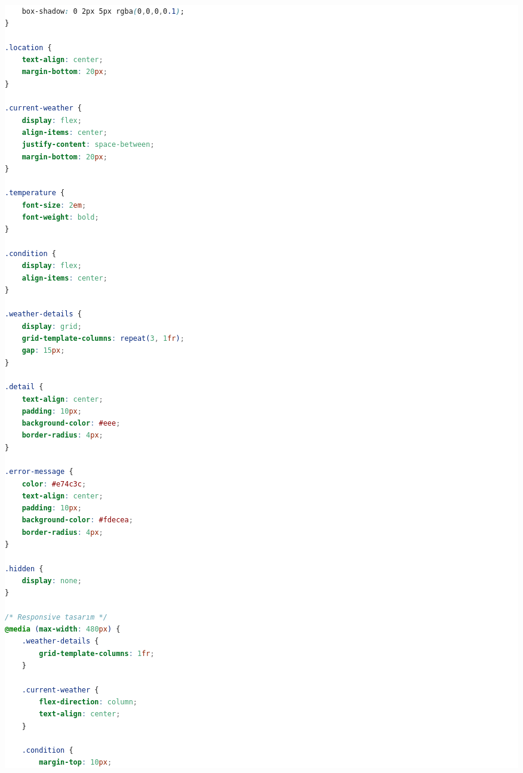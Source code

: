 ```css
    box-shadow: 0 2px 5px rgba(0,0,0,0.1);
}

.location {
    text-align: center;
    margin-bottom: 20px;
}

.current-weather {
    display: flex;
    align-items: center;
    justify-content: space-between;
    margin-bottom: 20px;
}

.temperature {
    font-size: 2em;
    font-weight: bold;
}

.condition {
    display: flex;
    align-items: center;
}

.weather-details {
    display: grid;
    grid-template-columns: repeat(3, 1fr);
    gap: 15px;
}

.detail {
    text-align: center;
    padding: 10px;
    background-color: #eee;
    border-radius: 4px;
}

.error-message {
    color: #e74c3c;
    text-align: center;
    padding: 10px;
    background-color: #fdecea;
    border-radius: 4px;
}

.hidden {
    display: none;
}

/* Responsive tasarım */
@media (max-width: 480px) {
    .weather-details {
        grid-template-columns: 1fr;
    }
    
    .current-weather {
        flex-direction: column;
        text-align: center;
    }
    
    .condition {
        margin-top: 10px;
```
